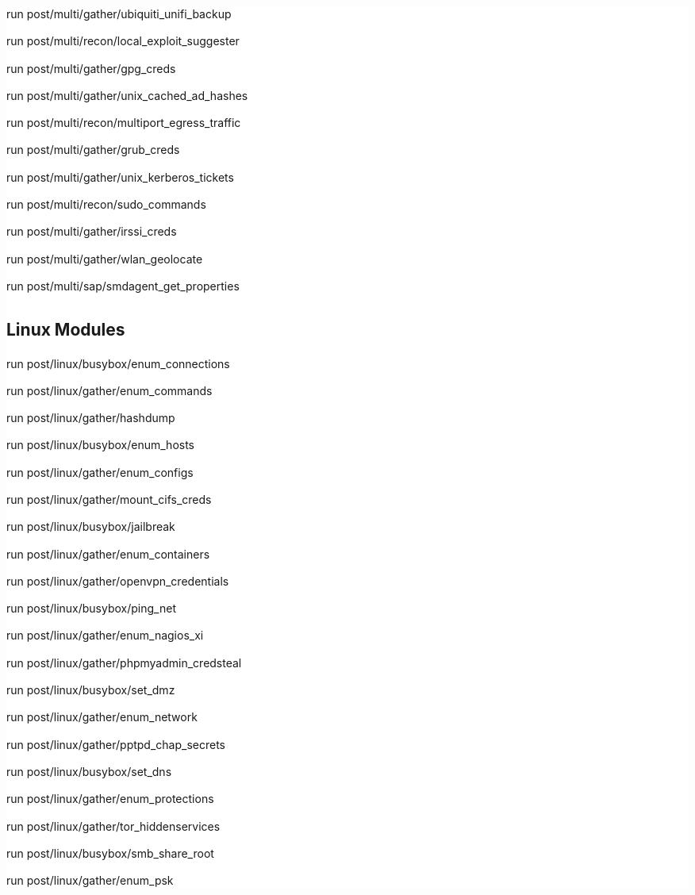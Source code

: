run post/multi/gather/ubiquiti_unifi_backup

run post/multi/recon/local_exploit_suggester

run post/multi/gather/gpg_creds

run post/multi/gather/unix_cached_ad_hashes

run post/multi/recon/multiport_egress_traffic

run post/multi/gather/grub_creds

run post/multi/gather/unix_kerberos_tickets

run post/multi/recon/sudo_commands

run post/multi/gather/irssi_creds

run post/multi/gather/wlan_geolocate

run post/multi/sap/smdagent_get_properties

## Linux Modules

run post/linux/busybox/enum_connections

run post/linux/gather/enum_commands

run post/linux/gather/hashdump

run post/linux/busybox/enum_hosts

run post/linux/gather/enum_configs

run post/linux/gather/mount_cifs_creds

run post/linux/busybox/jailbreak

run post/linux/gather/enum_containers

run post/linux/gather/openvpn_credentials

run post/linux/busybox/ping_net

run post/linux/gather/enum_nagios_xi

run post/linux/gather/phpmyadmin_credsteal

run post/linux/busybox/set_dmz

run post/linux/gather/enum_network

run post/linux/gather/pptpd_chap_secrets

run post/linux/busybox/set_dns

run post/linux/gather/enum_protections

run post/linux/gather/tor_hiddenservices

run post/linux/busybox/smb_share_root

run post/linux/gather/enum_psk
